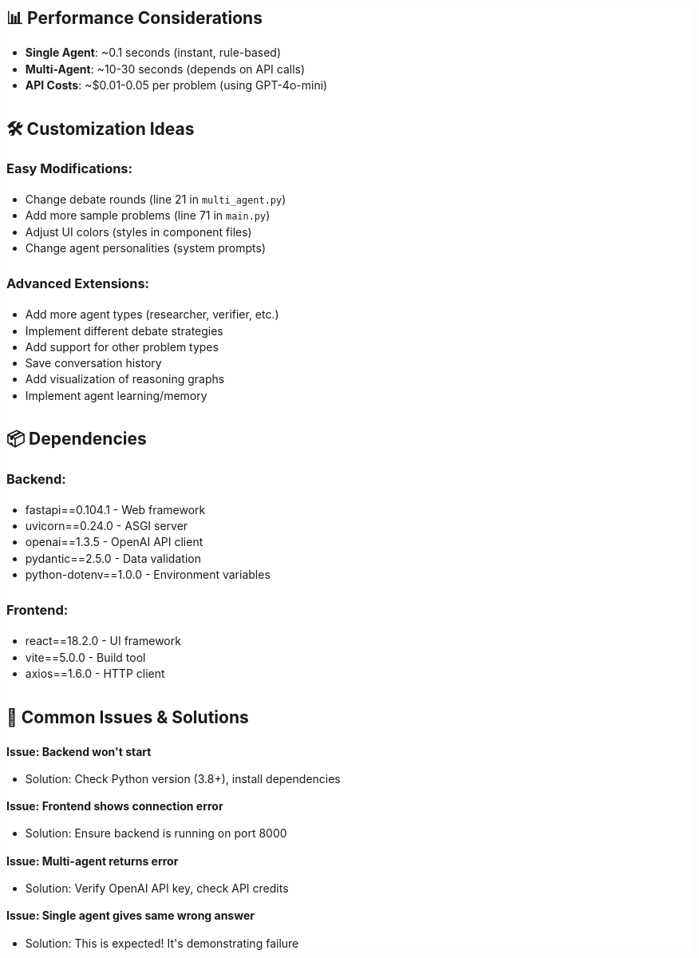 ## 📊 Performance Considerations

- **Single Agent**: ~0.1 seconds (instant, rule-based)
- **Multi-Agent**: ~10-30 seconds (depends on API calls)
- **API Costs**: ~$0.01-0.05 per problem (using GPT-4o-mini)

## 🛠️ Customization Ideas

### Easy Modifications:
- Change debate rounds (line 21 in `multi_agent.py`)
- Add more sample problems (line 71 in `main.py`)
- Adjust UI colors (styles in component files)
- Change agent personalities (system prompts)

### Advanced Extensions:
- Add more agent types (researcher, verifier, etc.)
- Implement different debate strategies
- Add support for other problem types
- Save conversation history
- Add visualization of reasoning graphs
- Implement agent learning/memory

## 📦 Dependencies

### Backend:
- fastapi==0.104.1 - Web framework
- uvicorn==0.24.0 - ASGI server
- openai==1.3.5 - OpenAI API client
- pydantic==2.5.0 - Data validation
- python-dotenv==1.0.0 - Environment variables

### Frontend:
- react==18.2.0 - UI framework
- vite==5.0.0 - Build tool
- axios==1.6.0 - HTTP client

## 🐛 Common Issues & Solutions

**Issue: Backend won't start**
- Solution: Check Python version (3.8+), install dependencies

**Issue: Frontend shows connection error**
- Solution: Ensure backend is running on port 8000

**Issue: Multi-agent returns error**
- Solution: Verify OpenAI API key, check API credits

**Issue: Single agent gives same wrong answer**
- Solution: This is expected! It's demonstrating failure
